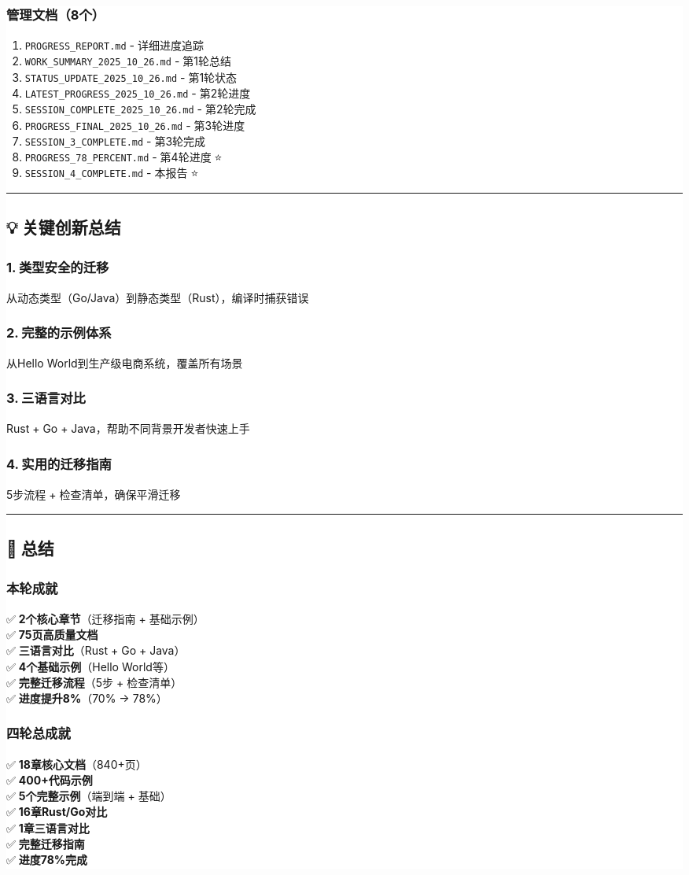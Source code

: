 ### 管理文档（8个）

1. `PROGRESS_REPORT.md` - 详细进度追踪
2. `WORK_SUMMARY_2025_10_26.md` - 第1轮总结
3. `STATUS_UPDATE_2025_10_26.md` - 第1轮状态
4. `LATEST_PROGRESS_2025_10_26.md` - 第2轮进度
5. `SESSION_COMPLETE_2025_10_26.md` - 第2轮完成
6. `PROGRESS_FINAL_2025_10_26.md` - 第3轮进度
7. `SESSION_3_COMPLETE.md` - 第3轮完成
8. `PROGRESS_78_PERCENT.md` - 第4轮进度 ⭐
9. `SESSION_4_COMPLETE.md` - 本报告 ⭐

---

## 💡 关键创新总结

### 1. 类型安全的迁移

从动态类型（Go/Java）到静态类型（Rust），编译时捕获错误

### 2. 完整的示例体系

从Hello World到生产级电商系统，覆盖所有场景

### 3. 三语言对比

Rust + Go + Java，帮助不同背景开发者快速上手

### 4. 实用的迁移指南

5步流程 + 检查清单，确保平滑迁移

---

## 🎊 总结

### 本轮成就

✅ **2个核心章节**（迁移指南 + 基础示例）  
✅ **75页高质量文档**  
✅ **三语言对比**（Rust + Go + Java）  
✅ **4个基础示例**（Hello World等）  
✅ **完整迁移流程**（5步 + 检查清单）  
✅ **进度提升8%**（70% → 78%）

### 四轮总成就

✅ **18章核心文档**（840+页）  
✅ **400+代码示例**  
✅ **5个完整示例**（端到端 + 基础）  
✅ **16章Rust/Go对比**  
✅ **1章三语言对比**  
✅ **完整迁移指南**  
✅ **进度78%完成**

